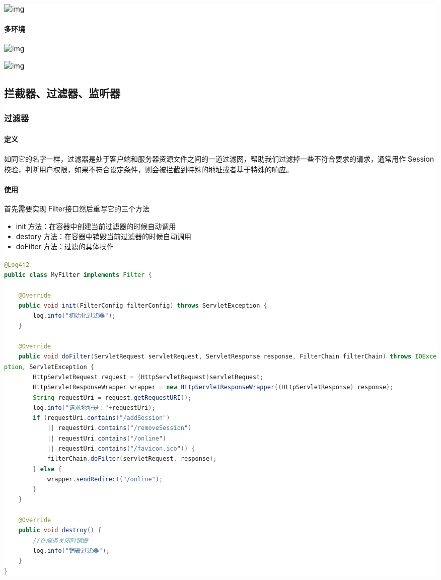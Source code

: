 ![img](https://raw.githubusercontent.com/a1254898873/images/master/202203241050516.png)



#### 多环境

![img](https://raw.githubusercontent.com/a1254898873/images/master/202203241050517.png)

![img](https://raw.githubusercontent.com/a1254898873/images/master/202203241050518.png)







## 拦截器、过滤器、监听器

### 过滤器

#### 定义

如同它的名字一样，过滤器是处于客户端和服务器资源文件之间的一道过滤网，帮助我们过滤掉一些不符合要求的请求，通常用作 Session 校验，判断用户权限，如果不符合设定条件，则会被拦截到特殊的地址或者基于特殊的响应。



#### 使用

首先需要实现 Filter接口然后重写它的三个方法

- init 方法：在容器中创建当前过滤器的时候自动调用
- destory 方法：在容器中销毁当前过滤器的时候自动调用
- doFilter 方法：过滤的具体操作

```java
@Log4j2
public class MyFilter implements Filter {

    @Override
    public void init(FilterConfig filterConfig) throws ServletException {
        log.info("初始化过滤器");
    }
  
    @Override
    public void doFilter(ServletRequest servletRequest, ServletResponse response, FilterChain filterChain) throws IOException, ServletException {
        HttpServletRequest request = (HttpServletRequest)servletRequest;
        HttpServletResponseWrapper wrapper = new HttpServletResponseWrapper((HttpServletResponse) response);
        String requestUri = request.getRequestURI();
        log.info("请求地址是："+requestUri);
        if (requestUri.contains("/addSession")
            || requestUri.contains("/removeSession")
            || requestUri.contains("/online")
            || requestUri.contains("/favicon.ico")) {
            filterChain.doFilter(servletRequest, response);
        } else {
            wrapper.sendRedirect("/online");
        }
    }
  
    @Override
    public void destroy() {
        //在服务关闭时销毁
        log.info("销毁过滤器");
    }
}
```